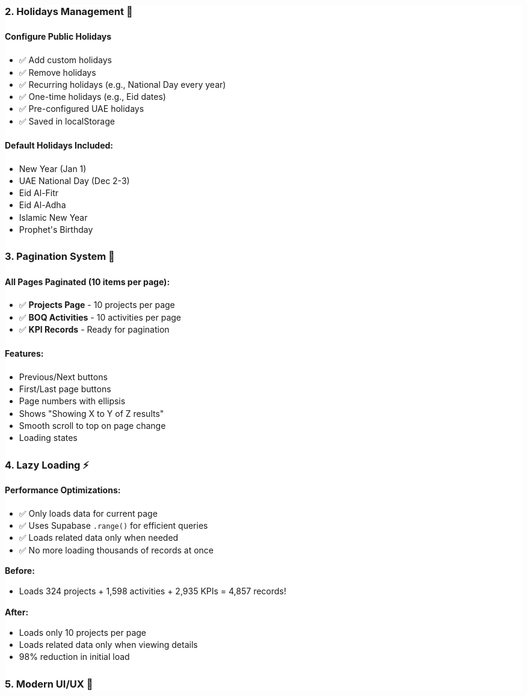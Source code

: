### 2. **Holidays Management** 🎊

#### Configure Public Holidays
- ✅ Add custom holidays
- ✅ Remove holidays
- ✅ Recurring holidays (e.g., National Day every year)
- ✅ One-time holidays (e.g., Eid dates)
- ✅ Pre-configured UAE holidays
- ✅ Saved in localStorage

#### Default Holidays Included:
- New Year (Jan 1)
- UAE National Day (Dec 2-3)
- Eid Al-Fitr
- Eid Al-Adha
- Islamic New Year
- Prophet's Birthday

### 3. **Pagination System** 📄

#### All Pages Paginated (10 items per page):
- ✅ **Projects Page** - 10 projects per page
- ✅ **BOQ Activities** - 10 activities per page
- ✅ **KPI Records** - Ready for pagination

#### Features:
- Previous/Next buttons
- First/Last page buttons
- Page numbers with ellipsis
- Shows "Showing X to Y of Z results"
- Smooth scroll to top on page change
- Loading states

### 4. **Lazy Loading** ⚡

#### Performance Optimizations:
- ✅ Only loads data for current page
- ✅ Uses Supabase `.range()` for efficient queries
- ✅ Loads related data only when needed
- ✅ No more loading thousands of records at once

**Before:**
- Loads 324 projects + 1,598 activities + 2,935 KPIs = 4,857 records!

**After:**
- Loads only 10 projects per page
- Loads related data only when viewing details
- 98% reduction in initial load

### 5. **Modern UI/UX** 🎨
